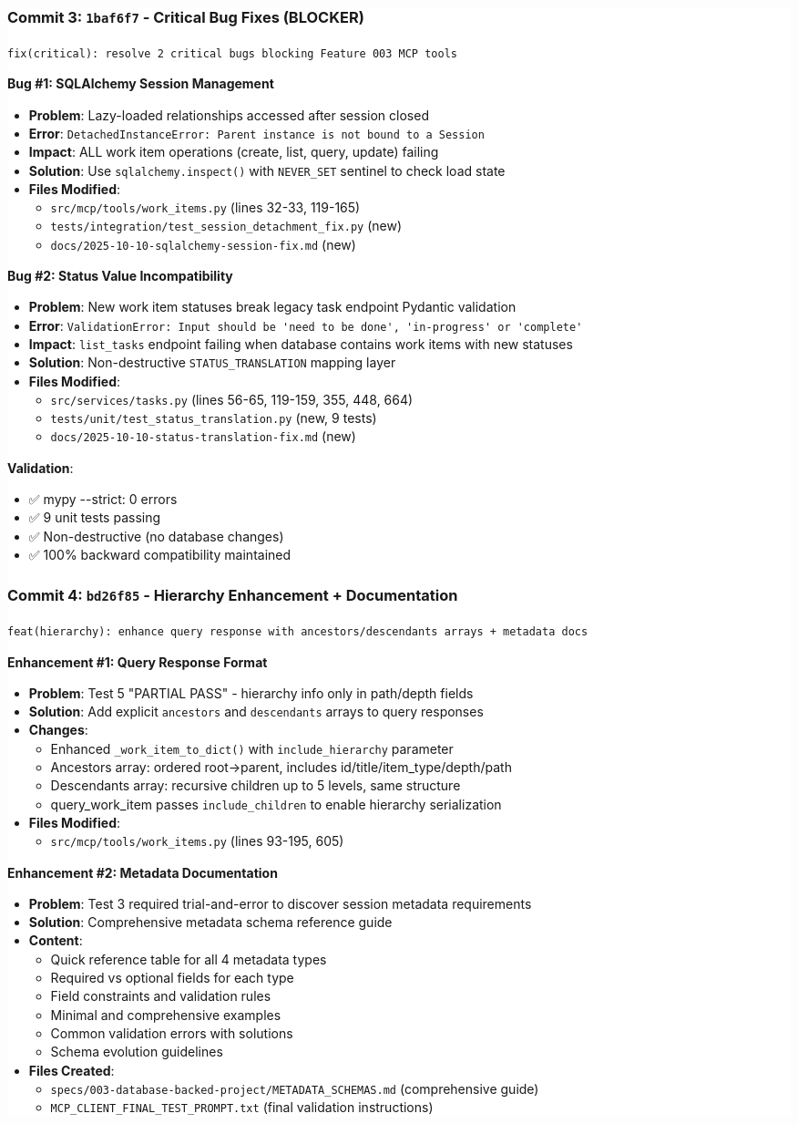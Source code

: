 ### Commit 3: `1baf6f7` - Critical Bug Fixes (BLOCKER)
```
fix(critical): resolve 2 critical bugs blocking Feature 003 MCP tools
```

**Bug #1: SQLAlchemy Session Management**
- **Problem**: Lazy-loaded relationships accessed after session closed
- **Error**: `DetachedInstanceError: Parent instance is not bound to a Session`
- **Impact**: ALL work item operations (create, list, query, update) failing
- **Solution**: Use `sqlalchemy.inspect()` with `NEVER_SET` sentinel to check load state
- **Files Modified**:
  - `src/mcp/tools/work_items.py` (lines 32-33, 119-165)
  - `tests/integration/test_session_detachment_fix.py` (new)
  - `docs/2025-10-10-sqlalchemy-session-fix.md` (new)

**Bug #2: Status Value Incompatibility**
- **Problem**: New work item statuses break legacy task endpoint Pydantic validation
- **Error**: `ValidationError: Input should be 'need to be done', 'in-progress' or 'complete'`
- **Impact**: `list_tasks` endpoint failing when database contains work items with new statuses
- **Solution**: Non-destructive `STATUS_TRANSLATION` mapping layer
- **Files Modified**:
  - `src/services/tasks.py` (lines 56-65, 119-159, 355, 448, 664)
  - `tests/unit/test_status_translation.py` (new, 9 tests)
  - `docs/2025-10-10-status-translation-fix.md` (new)

**Validation**:
- ✅ mypy --strict: 0 errors
- ✅ 9 unit tests passing
- ✅ Non-destructive (no database changes)
- ✅ 100% backward compatibility maintained

### Commit 4: `bd26f85` - Hierarchy Enhancement + Documentation
```
feat(hierarchy): enhance query response with ancestors/descendants arrays + metadata docs
```

**Enhancement #1: Query Response Format**
- **Problem**: Test 5 "PARTIAL PASS" - hierarchy info only in path/depth fields
- **Solution**: Add explicit `ancestors` and `descendants` arrays to query responses
- **Changes**:
  - Enhanced `_work_item_to_dict()` with `include_hierarchy` parameter
  - Ancestors array: ordered root→parent, includes id/title/item_type/depth/path
  - Descendants array: recursive children up to 5 levels, same structure
  - query_work_item passes `include_children` to enable hierarchy serialization
- **Files Modified**:
  - `src/mcp/tools/work_items.py` (lines 93-195, 605)

**Enhancement #2: Metadata Documentation**
- **Problem**: Test 3 required trial-and-error to discover session metadata requirements
- **Solution**: Comprehensive metadata schema reference guide
- **Content**:
  - Quick reference table for all 4 metadata types
  - Required vs optional fields for each type
  - Field constraints and validation rules
  - Minimal and comprehensive examples
  - Common validation errors with solutions
  - Schema evolution guidelines
- **Files Created**:
  - `specs/003-database-backed-project/METADATA_SCHEMAS.md` (comprehensive guide)
  - `MCP_CLIENT_FINAL_TEST_PROMPT.txt` (final validation instructions)
